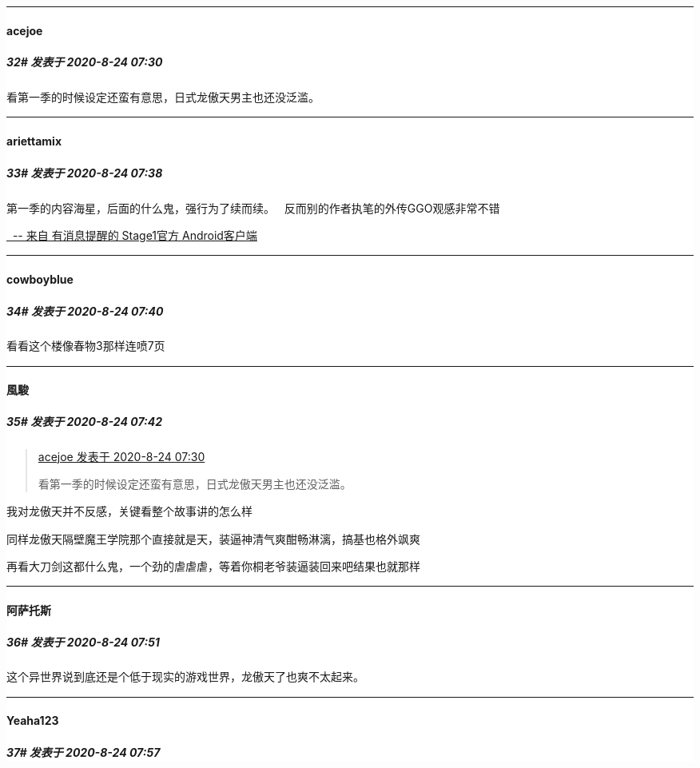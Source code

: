 
-----

####  acejoe  
##### 32#       发表于 2020-8-24 07:30


看第一季的时候设定还蛮有意思，日式龙傲天男主也还没泛滥。


-----

####  ariettamix  
##### 33#       发表于 2020-8-24 07:38


第一季的内容海星，后面的什么鬼，强行为了续而续。   反而别的作者执笔的外传GGO观感非常不错

[  -- 来自 有消息提醒的 Stage1官方 Android客户端](https://www.coolapk.com/apk/140634)


-----

####  cowboyblue  
##### 34#       发表于 2020-8-24 07:40


看看这个楼像春物3那样连喷7页


-----

####  風駿  
##### 35#       发表于 2020-8-24 07:42


<blockquote><a href="httphttps://bbs.saraba1st.com/2b/forum.php?mod=redirect&amp;goto=findpost&amp;pid=48530790&amp;ptid=1956226" target="_blank">acejoe 发表于 2020-8-24 07:30</a>

看第一季的时候设定还蛮有意思，日式龙傲天男主也还没泛滥。</blockquote>
我对龙傲天并不反感，关键看整个故事讲的怎么样


同样龙傲天隔壁魔王学院那个直接就是天，装逼神清气爽酣畅淋漓，搞基也格外飒爽

再看大刀剑这都什么鬼，一个劲的虐虐虐，等着你桐老爷装逼装回来吧结果也就那样


-----

####  阿萨托斯  
##### 36#       发表于 2020-8-24 07:51


这个异世界说到底还是个低于现实的游戏世界，龙傲天了也爽不太起来。


-----

####  Yeaha123  
##### 37#       发表于 2020-8-24 07:57
